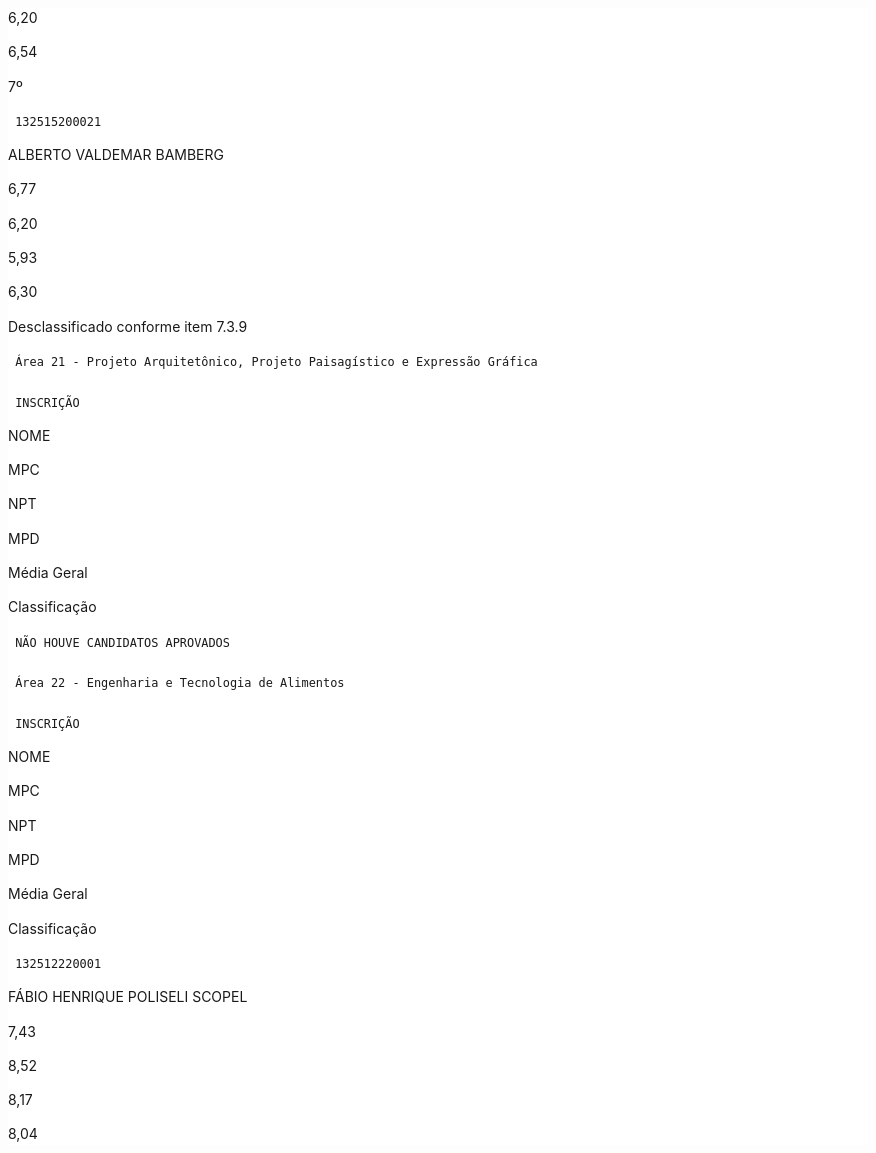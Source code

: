    6,20

   6,54

   7º

     132515200021

   ALBERTO VALDEMAR BAMBERG

   6,77

   6,20

   5,93

   6,30

   Desclassificado conforme item 7.3.9

     Área 21 - Projeto Arquitetônico, Projeto Paisagístico e Expressão Gráfica

     INSCRIÇÃO

   NOME

   MPC

   NPT

   MPD

   Média Geral

   Classificação

     NÃO HOUVE CANDIDATOS APROVADOS

     Área 22 - Engenharia e Tecnologia de Alimentos

     INSCRIÇÃO

   NOME

   MPC

   NPT

   MPD

   Média Geral

   Classificação

     132512220001

   FÁBIO HENRIQUE POLISELI SCOPEL

   7,43

   8,52

   8,17

   8,04
